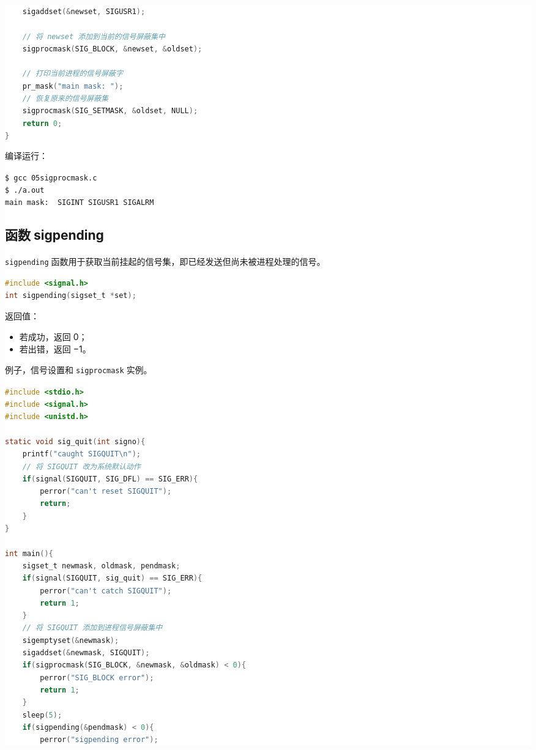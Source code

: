 ```c
	sigaddset(&newset, SIGUSR1);

	// 将 newset 添加到当前的信号屏蔽集中
	sigprocmask(SIG_BLOCK, &newset, &oldset);

	// 打印当前进程的信号屏蔽字
	pr_mask("main mask: ");
	// 恢复原来的信号屏蔽集
	sigprocmask(SIG_SETMASK, &oldset, NULL);
	return 0;
}
```

编译运行：

```bash
$ gcc 05sigprocmask.c
$ ./a.out
main mask:  SIGINT SIGUSR1 SIGALRM
```

## 函数 sigpending

`sigpending` 函数用于获取当前挂起的信号集，即已经发送但尚未被进程处理的信号。

```c
#include <signal.h>
int sigpending(sigset_t *set);
```

返回值：

- 若成功，返回 0；
- 若出错，返回 −1。

例子，信号设置和 `sigprocmask` 实例。

```c
#include <stdio.h>
#include <signal.h>
#include <unistd.h>

static void sig_quit(int signo){
	printf("caught SIGQUIT\n");
	// 将 SIGQUIT 改为系统默认动作
	if(signal(SIGQUIT, SIG_DFL) == SIG_ERR){
		perror("can't reset SIGQUIT");
		return;
	}
}

int main(){
	sigset_t newmask, oldmask, pendmask;
	if(signal(SIGQUIT, sig_quit) == SIG_ERR){
		perror("can't catch SIGQUIT");
		return 1;
	}
	// 将 SIGQUIT 添加到进程信号屏蔽集中
	sigemptyset(&newmask);
	sigaddset(&newmask, SIGQUIT);
	if(sigprocmask(SIG_BLOCK, &newmask, &oldmask) < 0){
		perror("SIG_BLOCK error");
		return 1;
	}
	sleep(5);
	if(sigpending(&pendmask) < 0){
		perror("sigpending error");
```